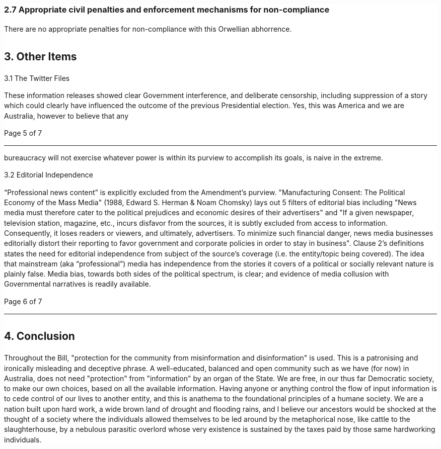 ### 2.7 Appropriate civil penalties and enforcement mechanisms for non-compliance
There are no appropriate penalties for non-compliance with this Orwellian abhorrence.

## 3. Other Items

3.1 The Twitter Files

These information releases showed clear Government interference, and deliberate censorship,
including suppression of a story which could clearly have influenced the outcome of the previous
Presidential election. Yes, this was America and we are Australia, however to believe that any

Page 5 of 7


-----

bureaucracy will not exercise whatever power is within its purview to accomplish its goals, is
naive in the extreme.

3.2 Editorial Independence

“Professional news content” is explicitly excluded from the Amendment’s purview.
"Manufacturing Consent: The Political Economy of the Mass Media" (1988, Edward S. Herman &
Noam Chomsky) lays out 5 filters of editorial bias including "News media must therefore cater to
the political prejudices and economic desires of their advertisers" and "If a given newspaper,
television station, magazine, etc., incurs disfavor from the sources, it is subtly excluded from
access to information. Consequently, it loses readers or viewers, and ultimately, advertisers. To
minimize such financial danger, news media businesses editorially distort their reporting to favor
government and corporate policies in order to stay in business". Clause 2’s definitions states the
need for editorial independence from subject of the source’s coverage (i.e. the entity/topic being
covered).
The idea that mainstream (aka “professional”) media has independence from the stories it covers
of a political or socially relevant nature is plainly false. Media bias, towards both sides of the
political spectrum, is clear; and evidence of media collusion with Governmental narratives is
readily available.

Page 6 of 7


-----

## 4. Conclusion
Throughout the Bill, "protection for the community from misinformation and disinformation" is used.
This is a patronising and ironically misleading and deceptive phrase. A well-educated, balanced and
open community such as we have (for now) in Australia, does not need "protection" from
"information" by an organ of the State. We are free, in our thus far Democratic society, to make our
own choices, based on all the available information. Having anyone or anything control the flow of
input information is to cede control of our lives to another entity, and this is anathema to the
foundational principles of a humane society. We are a nation built upon hard work, a wide brown
land of drought and flooding rains, and I believe our ancestors would be shocked at the thought of a
society where the individuals allowed themselves to be led around by the metaphorical nose, like
cattle to the slaughterhouse, by a nebulous parasitic overlord whose very existence is sustained by
the taxes paid by those same hardworking individuals.
